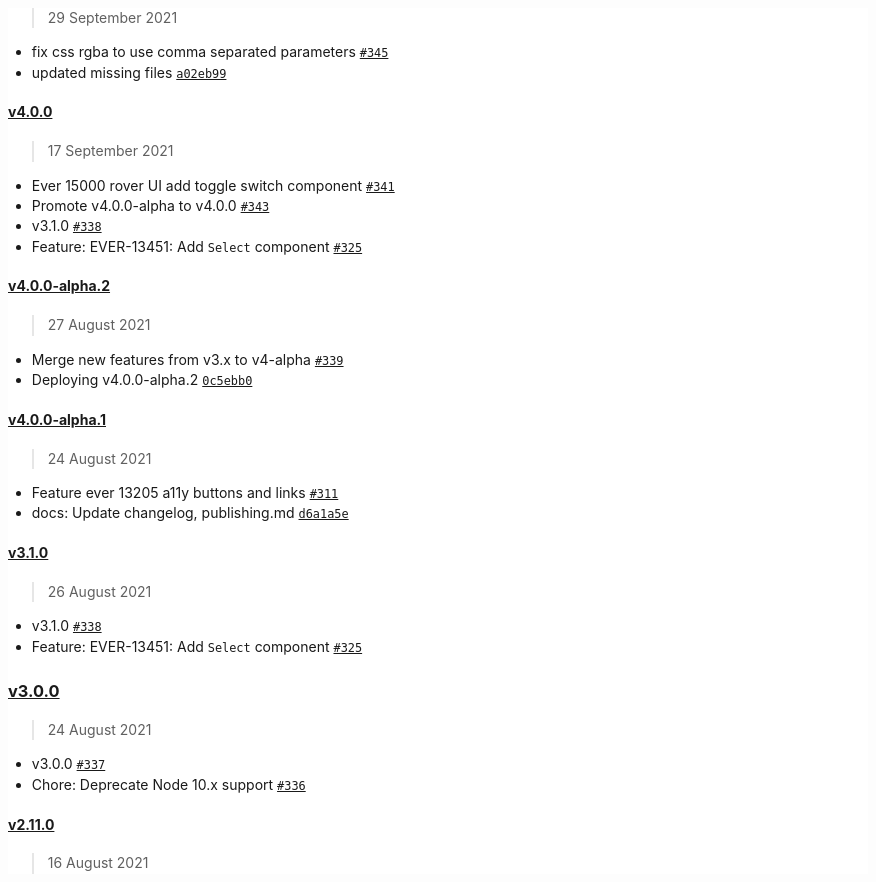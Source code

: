 > 29 September 2021

- fix css rgba to use comma separated parameters [`#345`](https://github.com/cision/rover-ui/pull/345)
- updated missing files [`a02eb99`](https://github.com/cision/rover-ui/commit/a02eb993c05207005423e6da74a9dd598f1cf3b6)

#### [v4.0.0](https://github.com/cision/rover-ui/compare/v4.0.0-alpha.2...v4.0.0)

> 17 September 2021

- Ever 15000 rover UI add toggle switch component [`#341`](https://github.com/cision/rover-ui/pull/341)
- Promote v4.0.0-alpha to v4.0.0 [`#343`](https://github.com/cision/rover-ui/pull/343)
- v3.1.0 [`#338`](https://github.com/cision/rover-ui/pull/338)
- Feature: EVER-13451: Add `Select` component [`#325`](https://github.com/cision/rover-ui/pull/325)

#### [v4.0.0-alpha.2](https://github.com/cision/rover-ui/compare/v4.0.0-alpha.1...v4.0.0-alpha.2)

> 27 August 2021

- Merge new features from v3.x to v4-alpha [`#339`](https://github.com/cision/rover-ui/pull/339)
- Deploying v4.0.0-alpha.2 [`0c5ebb0`](https://github.com/cision/rover-ui/commit/0c5ebb08cab0a574d0ac85007d3913e0f2a05899)

#### [v4.0.0-alpha.1](https://github.com/cision/rover-ui/compare/v3.1.0...v4.0.0-alpha.1)

> 24 August 2021

- Feature ever 13205 a11y buttons and links [`#311`](https://github.com/cision/rover-ui/pull/311)
- docs: Update changelog, publishing.md [`d6a1a5e`](https://github.com/cision/rover-ui/commit/d6a1a5e4176f4b13deeac39737a5a4df35ea1bc2)

#### [v3.1.0](https://github.com/cision/rover-ui/compare/v3.0.0...v3.1.0)

> 26 August 2021

- v3.1.0 [`#338`](https://github.com/cision/rover-ui/pull/338)
- Feature: EVER-13451: Add `Select` component [`#325`](https://github.com/cision/rover-ui/pull/325)

### [v3.0.0](https://github.com/cision/rover-ui/compare/v2.11.0...v3.0.0)

> 24 August 2021

- v3.0.0 [`#337`](https://github.com/cision/rover-ui/pull/337)
- Chore: Deprecate Node 10.x support [`#336`](https://github.com/cision/rover-ui/pull/336)

#### [v2.11.0](https://github.com/cision/rover-ui/compare/v2.10.2...v2.11.0)

> 16 August 2021
